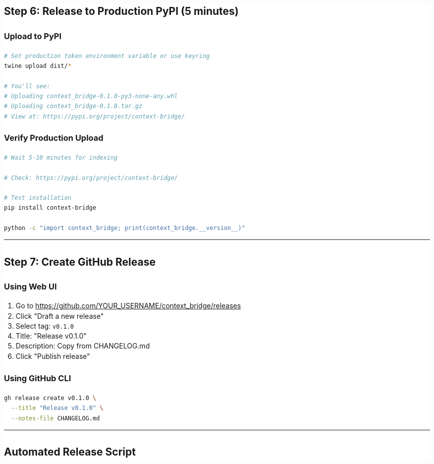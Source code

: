 
## Step 6: Release to Production PyPI (5 minutes)

### Upload to PyPI

```bash
# Set production token environment variable or use keyring
twine upload dist/*

# You'll see:
# Uploading context_bridge-0.1.0-py3-none-any.whl
# Uploading context_bridge-0.1.0.tar.gz
# View at: https://pypi.org/project/context-bridge/
```

### Verify Production Upload

```bash
# Wait 5-10 minutes for indexing

# Check: https://pypi.org/project/context-bridge/

# Test installation
pip install context-bridge

python -c "import context_bridge; print(context_bridge.__version__)"
```

---

## Step 7: Create GitHub Release

### Using Web UI

1. Go to https://github.com/YOUR_USERNAME/context_bridge/releases
2. Click "Draft a new release"
3. Select tag: `v0.1.0`
4. Title: "Release v0.1.0"
5. Description: Copy from CHANGELOG.md
6. Click "Publish release"

### Using GitHub CLI

```bash
gh release create v0.1.0 \
  --title "Release v0.1.0" \
  --notes-file CHANGELOG.md
```

---

## Automated Release Script

